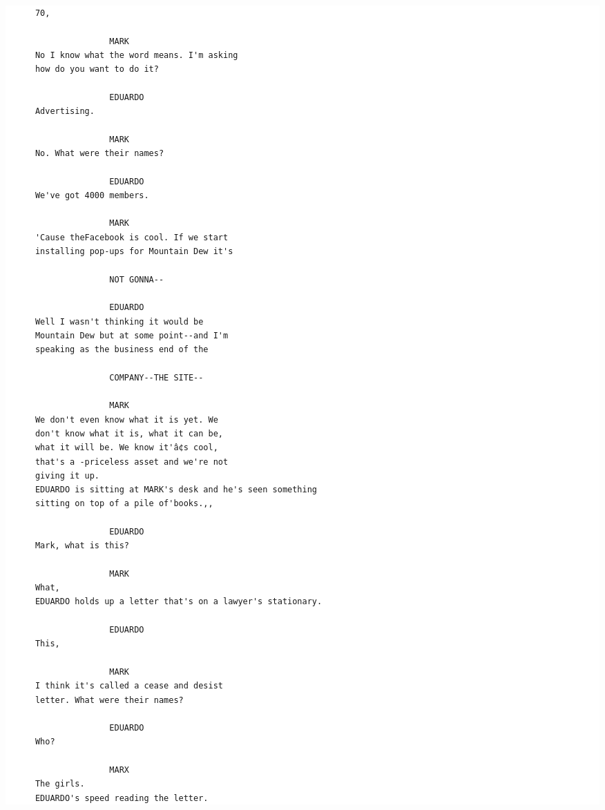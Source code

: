                          

                         

          70,

                         MARK
          No I know what the word means. I'm asking
          how do you want to do it?

                         EDUARDO
          Advertising.

                         MARK
          No. What were their names?

                         EDUARDO
          We've got 4000 members.

                         MARK
          'Cause theFacebook is cool. If we start
          installing pop-ups for Mountain Dew it's

                         NOT GONNA--

                         EDUARDO
          Well I wasn't thinking it would be
          Mountain Dew but at some point--and I'm
          speaking as the business end of the

                         COMPANY--THE SITE--

                         MARK
          We don't even know what it is yet. We
          don't know what it is, what it can be,
          what it will be. We know it'â¢s cool,
          that's a -priceless asset and we're not
          giving it up.
          EDUARDO is sitting at MARK's desk and he's seen something
          sitting on top of a pile of'books.,,

                         EDUARDO
          Mark, what is this?

                         MARK
          What,
          EDUARDO holds up a letter that's on a lawyer's stationary.

                         EDUARDO
          This,

                         MARK
          I think it's called a cease and desist
          letter. What were their names?

                         EDUARDO
          Who?

                         MARX
          The girls.
          EDUARDO's speed reading the letter.
